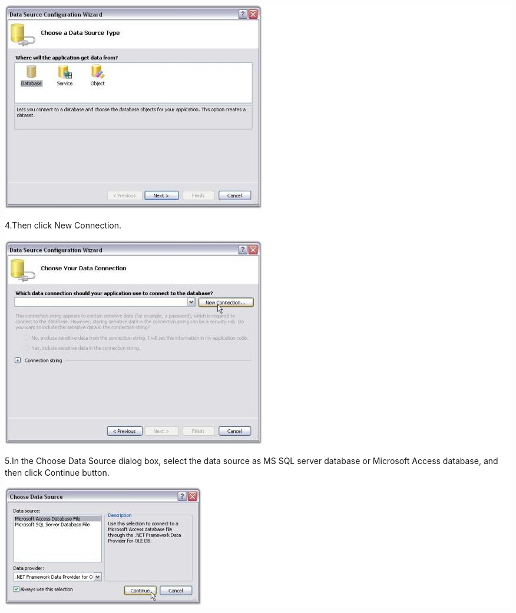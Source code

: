 ![Chart Data](Chart-Data_images/Chart-Data_img8.jpeg)

4.Then click New Connection.

![Chart Data](Chart-Data_images/Chart-Data_img9.jpeg)

5.In the Choose Data Source dialog box, select the data source as MS SQL server database or Microsoft Access database, and then click Continue button.
   
![Chart Data](Chart-Data_images/Chart-Data_img10.jpeg)
